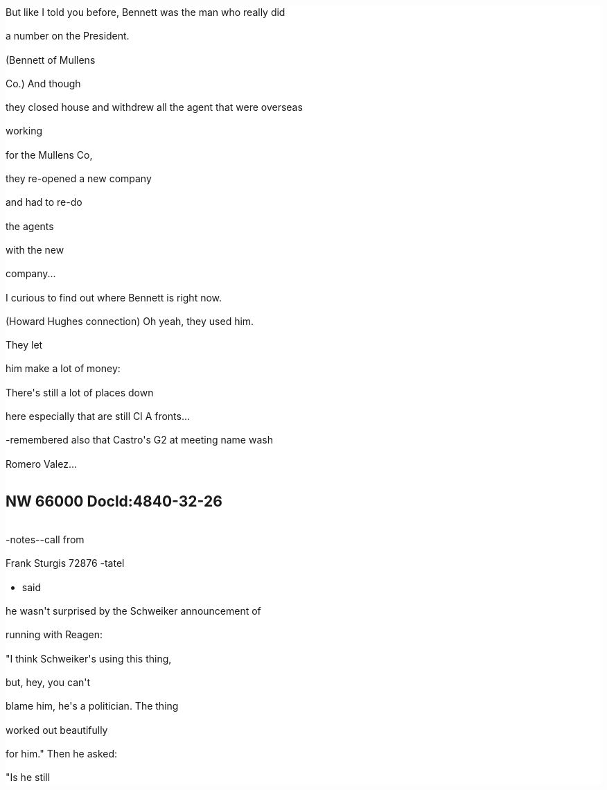 But like I told you before, Bennett was the man who really did

a number on the President.

(Bennett of Mullens

Co.) And though

they closed house and withdrew all the agent that were overseas

working

for the Mullens Co,

they re-opened a new company

and had to re-do

the agents

with the new

company...

I curious to find out where Bennett is right now.

(Howard Hughes connection) Oh yeah, they used him.

They let

him make a lot of money:

There's still a lot of places down

here especially that are still Cl A fronts...

-remembered also that Castro's G2 at meeting name wash

Romero Valez...

NW 66000 Docld:4840-32-26
---

##
-notes--call from

Frank Sturgis 72876 -tatel

- said

he wasn't surprised by the Schweiker announcement of

running with Reagen:

"I think Schweiker's using this thing,

but, hey, you can't

blame him, he's a politician. The thing

worked out beautifully

for him." Then he asked:

"Is he still
